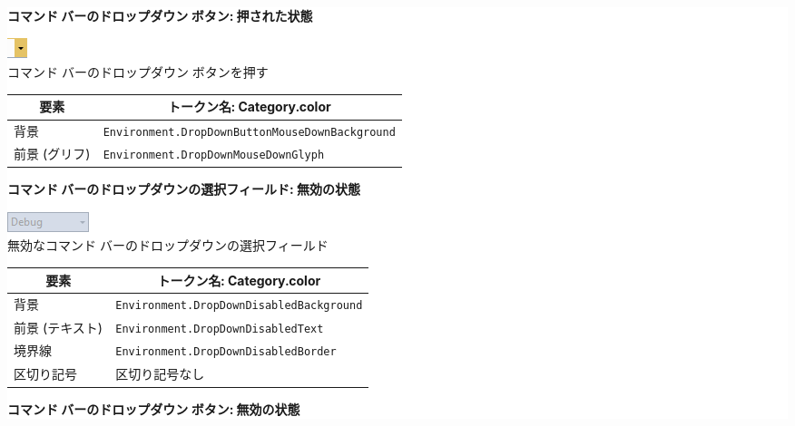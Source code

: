 **コマンド バーのドロップダウン ボタン: 押された状態**

![コマンド バーのドロップダウン ボタンを押す](../../extensibility/ux-guidelines/media/0303-050_dropdownbuttonpressed.png "0303-050_DropdownButtonPressed")<br />コマンド バーのドロップダウン ボタンを押す  

| 要素 | トークン名: Category.color |
| --- | --- |
| 背景 | `Environment.DropDownButtonMouseDownBackground` |
| 前景 (グリフ) | `Environment.DropDownMouseDownGlyph` |

**コマンド バーのドロップダウンの選択フィールド: 無効の状態**  

![無効なコマンド バーのドロップダウンの選択フィールド](../../extensibility/ux-guidelines/media/0303-051_dropdownselectionfielddisabled.png "0303-051_DropdownSelectionFieldDisabled")<br />無効なコマンド バーのドロップダウンの選択フィールド

| 要素 | トークン名: Category.color |
| --- | --- |
| 背景 | `Environment.DropDownDisabledBackground` |
| 前景 (テキスト) | `Environment.DropDownDisabledText` |
| 境界線 | `Environment.DropDownDisabledBorder` |
| 区切り記号 | 区切り記号なし |

**コマンド バーのドロップダウン ボタン: 無効の状態**

